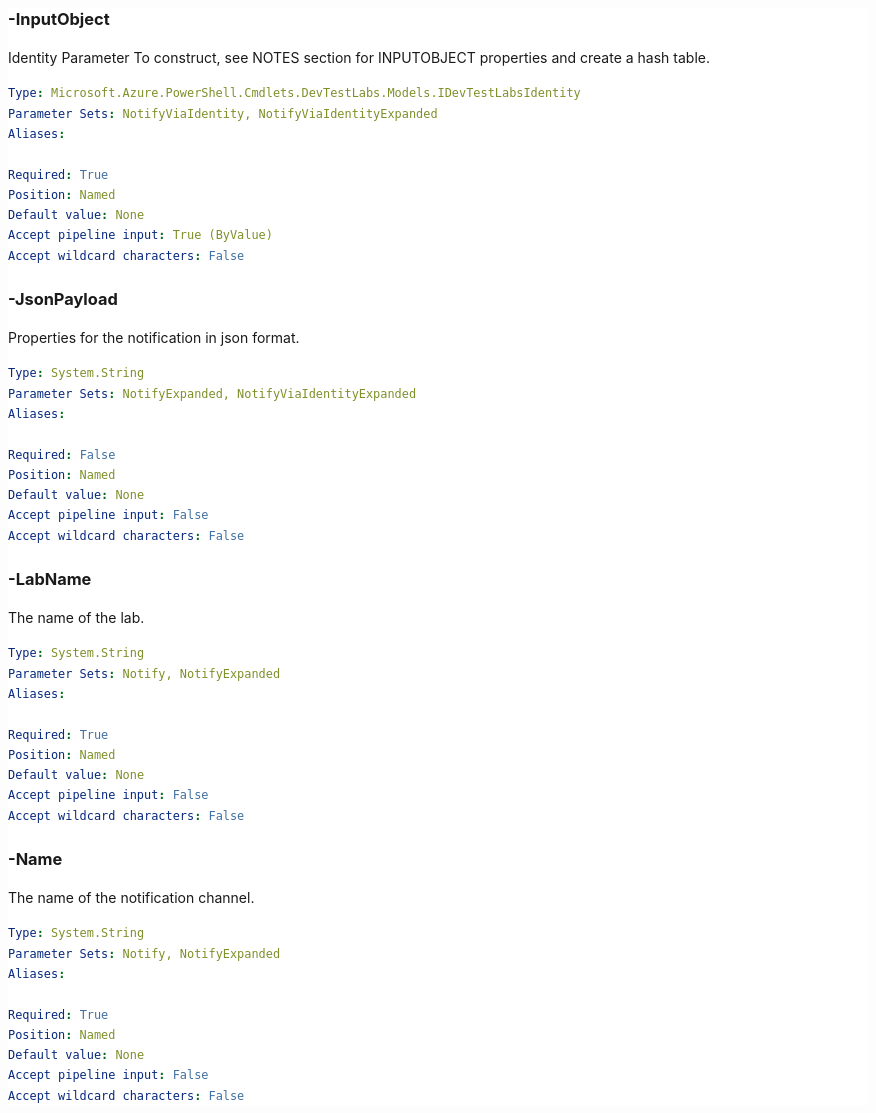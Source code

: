 ### -InputObject
Identity Parameter
To construct, see NOTES section for INPUTOBJECT properties and create a hash table.

```yaml
Type: Microsoft.Azure.PowerShell.Cmdlets.DevTestLabs.Models.IDevTestLabsIdentity
Parameter Sets: NotifyViaIdentity, NotifyViaIdentityExpanded
Aliases:

Required: True
Position: Named
Default value: None
Accept pipeline input: True (ByValue)
Accept wildcard characters: False
```

### -JsonPayload
Properties for the notification in json format.

```yaml
Type: System.String
Parameter Sets: NotifyExpanded, NotifyViaIdentityExpanded
Aliases:

Required: False
Position: Named
Default value: None
Accept pipeline input: False
Accept wildcard characters: False
```

### -LabName
The name of the lab.

```yaml
Type: System.String
Parameter Sets: Notify, NotifyExpanded
Aliases:

Required: True
Position: Named
Default value: None
Accept pipeline input: False
Accept wildcard characters: False
```

### -Name
The name of the notification channel.

```yaml
Type: System.String
Parameter Sets: Notify, NotifyExpanded
Aliases:

Required: True
Position: Named
Default value: None
Accept pipeline input: False
Accept wildcard characters: False
```
